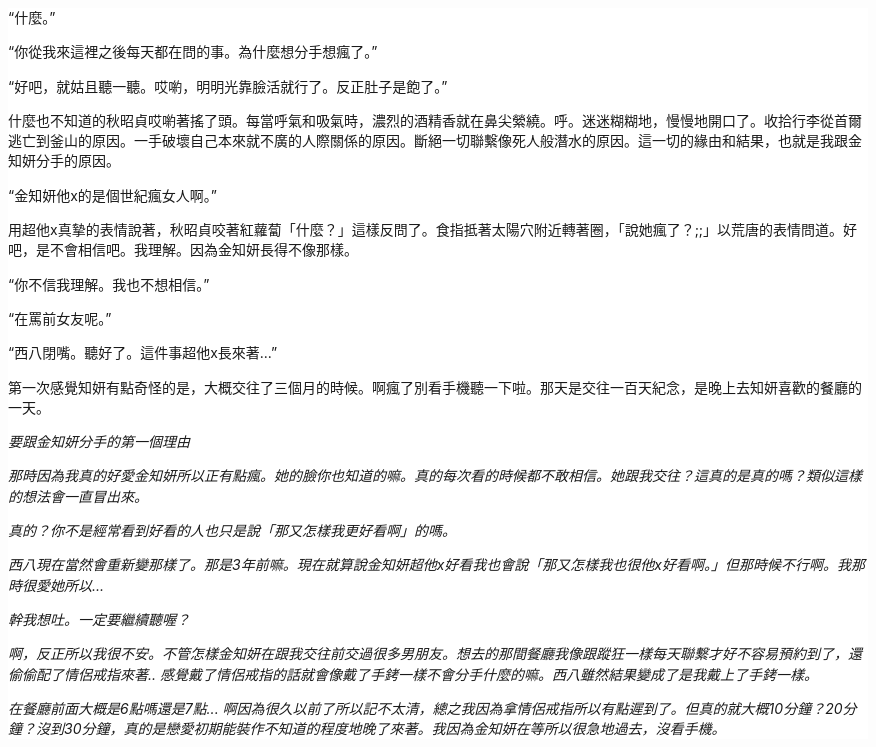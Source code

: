 “什麼。”

“你從我來這裡之後每天都在問的事。為什麼想分手想瘋了。”

“好吧，就姑且聽一聽。哎喲，明明光靠臉活就行了。反正肚子是飽了。”

 

 

什麼也不知道的秋昭貞哎喲著搖了頭。每當呼氣和吸氣時，濃烈的酒精香就在鼻尖縈繞。呼。迷迷糊糊地，慢慢地開口了。收拾行李從首爾逃亡到釜山的原因。一手破壞自己本來就不廣的人際關係的原因。斷絕一切聯繫像死人般潛水的原因。這一切的緣由和結果，也就是我跟金知妍分手的原因。

 

 

“金知妍他x的是個世紀瘋女人啊。”

 

 

用超他x真摯的表情說著，秋昭貞咬著紅蘿蔔「什麼？」這樣反問了。食指抵著太陽穴附近轉著圈，「說她瘋了？;;」以荒唐的表情問道。好吧，是不會相信吧。我理解。因為金知妍長得不像那樣。

 

 

“你不信我理解。我也不想相信。”

“在罵前女友呢。”

“西八閉嘴。聽好了。這件事超他x長來著...”

 

 

第一次感覺知妍有點奇怪的是，大概交往了三個月的時候。啊瘋了別看手機聽一下啦。那天是交往一百天紀念，是晚上去知妍喜歡的餐廳的一天。

 

 

 

*要跟金知妍分手的第一個理由*

 

 

*那時因為我真的好愛金知妍所以正有點瘋。她的臉你也知道的嘛。真的每次看的時候都不敢相信。她跟我交往？這真的是真的嗎？類似這樣的想法會一直冒出來。*

 

*真的？你不是經常看到好看的人也只是說「那又怎樣我更好看啊」的嗎。*

 

*西八現在當然會重新變那樣了。那是3年前嘛。現在就算說金知妍超他x好看我也會說「那又怎樣我也很他x好看啊。」但那時候不行啊。我那時很愛她所以...*

 

*幹我想吐。一定要繼續聽喔？*

 

*啊，反正所以我很不安。不管怎樣金知妍在跟我交往前交過很多男朋友。想去的那間餐廳我像跟蹤狂一樣每天聯繫才好不容易預約到了，還偷偷配了情侶戒指來著.. 感覺戴了情侶戒指的話就會像戴了手銬一樣不會分手什麼的嘛。西八雖然結果變成了是我戴上了手銬一樣。*

 

*在餐廳前面大概是6點嗎還是7點... 啊因為很久以前了所以記不太清，總之我因為拿情侶戒指所以有點遲到了。但真的就大概10分鐘？20分鐘？沒到30分鐘，真的是戀愛初期能裝作不知道的程度地晚了來著。我因為金知妍在等所以很急地過去，沒看手機。*
